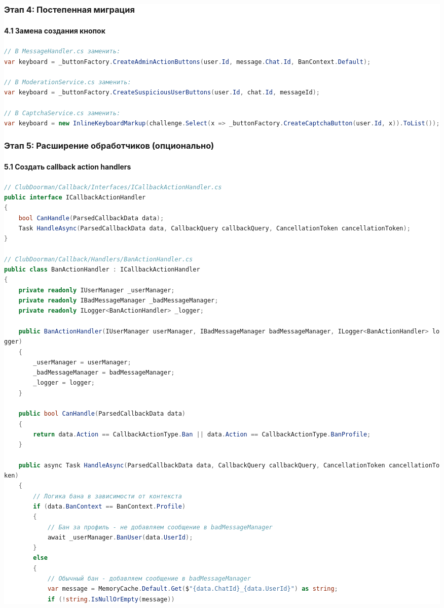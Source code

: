### Этап 4: Постепенная миграция

#### 4.1 Замена создания кнопок
```csharp
// В MessageHandler.cs заменить:
var keyboard = _buttonFactory.CreateAdminActionButtons(user.Id, message.Chat.Id, BanContext.Default);

// В ModerationService.cs заменить:
var keyboard = _buttonFactory.CreateSuspiciousUserButtons(user.Id, chat.Id, messageId);

// В CaptchaService.cs заменить:
var keyboard = new InlineKeyboardMarkup(challenge.Select(x => _buttonFactory.CreateCaptchaButton(user.Id, x)).ToList());
```

### Этап 5: Расширение обработчиков (опционально)

#### 5.1 Создать callback action handlers
```csharp
// ClubDoorman/Callback/Interfaces/ICallbackActionHandler.cs
public interface ICallbackActionHandler
{
    bool CanHandle(ParsedCallbackData data);
    Task HandleAsync(ParsedCallbackData data, CallbackQuery callbackQuery, CancellationToken cancellationToken);
}

// ClubDoorman/Callback/Handlers/BanActionHandler.cs
public class BanActionHandler : ICallbackActionHandler
{
    private readonly IUserManager _userManager;
    private readonly IBadMessageManager _badMessageManager;
    private readonly ILogger<BanActionHandler> _logger;
    
    public BanActionHandler(IUserManager userManager, IBadMessageManager badMessageManager, ILogger<BanActionHandler> logger)
    {
        _userManager = userManager;
        _badMessageManager = badMessageManager;
        _logger = logger;
    }
    
    public bool CanHandle(ParsedCallbackData data)
    {
        return data.Action == CallbackActionType.Ban || data.Action == CallbackActionType.BanProfile;
    }
    
    public async Task HandleAsync(ParsedCallbackData data, CallbackQuery callbackQuery, CancellationToken cancellationToken)
    {
        // Логика бана в зависимости от контекста
        if (data.BanContext == BanContext.Profile)
        {
            // Бан за профиль - не добавляем сообщение в badMessageManager
            await _userManager.BanUser(data.UserId);
        }
        else
        {
            // Обычный бан - добавляем сообщение в badMessageManager
            var message = MemoryCache.Default.Get($"{data.ChatId}_{data.UserId}") as string;
            if (!string.IsNullOrEmpty(message))
```